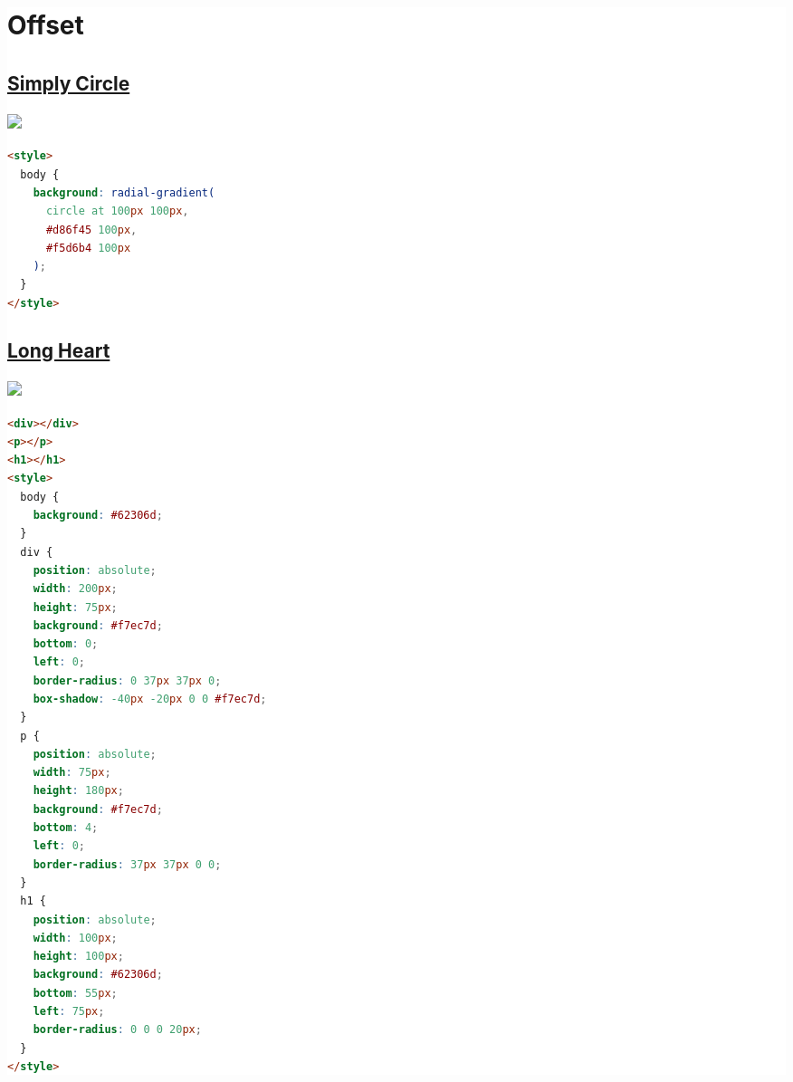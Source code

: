 # Offset

## [Simply Circle](https://cssbattle.dev/play/143)

<img width="200px" src="https://cssbattle.dev/targets/143.png">

```html
<style>
  body {
    background: radial-gradient(
      circle at 100px 100px,
      #d86f45 100px,
      #f5d6b4 100px
    );
  }
</style>
```

## [Long Heart](https://cssbattle.dev/play/144)

<img width="200px" src="https://cssbattle.dev/targets/144.png">

```html
<div></div>
<p></p>
<h1></h1>
<style>
  body {
    background: #62306d;
  }
  div {
    position: absolute;
    width: 200px;
    height: 75px;
    background: #f7ec7d;
    bottom: 0;
    left: 0;
    border-radius: 0 37px 37px 0;
    box-shadow: -40px -20px 0 0 #f7ec7d;
  }
  p {
    position: absolute;
    width: 75px;
    height: 180px;
    background: #f7ec7d;
    bottom: 4;
    left: 0;
    border-radius: 37px 37px 0 0;
  }
  h1 {
    position: absolute;
    width: 100px;
    height: 100px;
    background: #62306d;
    bottom: 55px;
    left: 75px;
    border-radius: 0 0 0 20px;
  }
</style>
```

